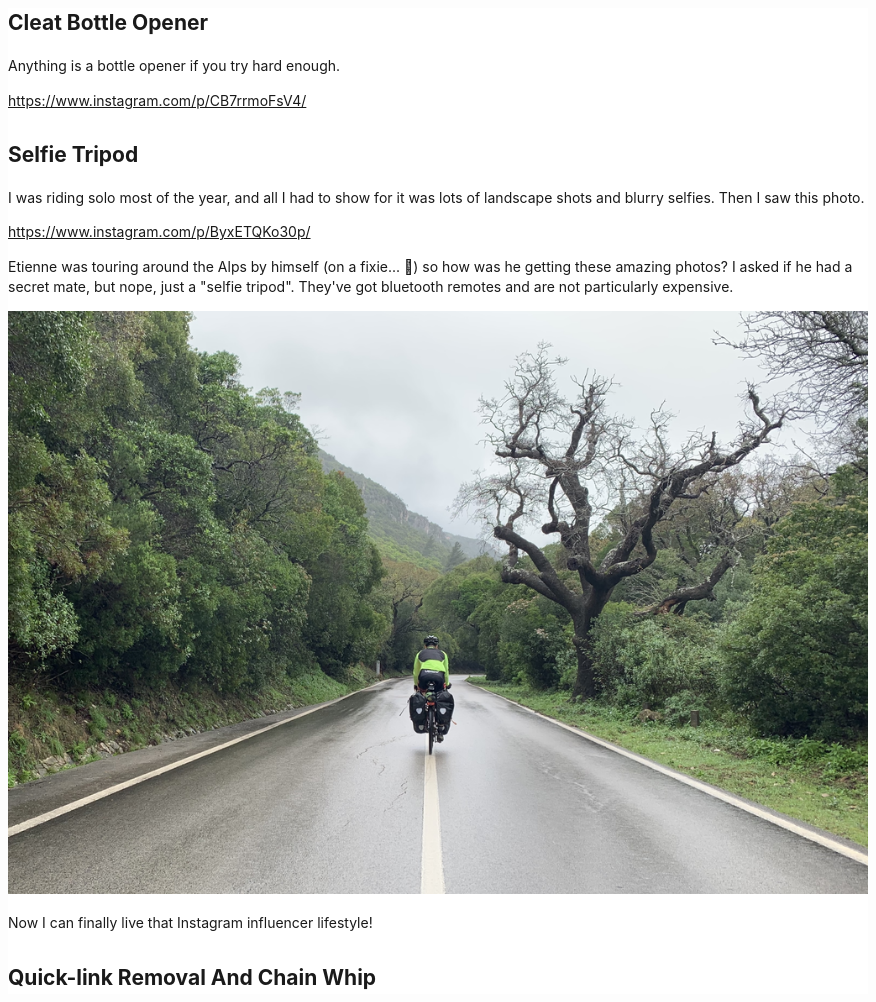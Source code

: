 ## Cleat Bottle Opener

Anything is a bottle opener if you try hard enough.

https://www.instagram.com/p/CB7rrmoFsV4/

## Selfie Tripod

I was riding solo most of the year, and all I had to show for it was lots of landscape shots and blurry selfies. Then I saw this photo.

https://www.instagram.com/p/ByxETQKo30p/

Etienne was touring around the Alps by himself (on a fixie... 🤯) so how was he getting these amazing photos? I asked if he had a secret mate, but nope, just a "selfie tripod". They've got bluetooth remotes and are not particularly expensive. 

![](img/hacks/tripod.jpg)

Now I can finally live that Instagram influencer lifestyle! 

## Quick-link Removal And Chain Whip
